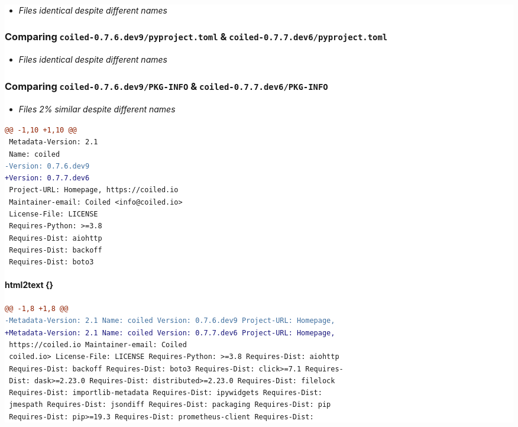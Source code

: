  * *Files identical despite different names*

### Comparing `coiled-0.7.6.dev9/pyproject.toml` & `coiled-0.7.7.dev6/pyproject.toml`

 * *Files identical despite different names*

### Comparing `coiled-0.7.6.dev9/PKG-INFO` & `coiled-0.7.7.dev6/PKG-INFO`

 * *Files 2% similar despite different names*

```diff
@@ -1,10 +1,10 @@
 Metadata-Version: 2.1
 Name: coiled
-Version: 0.7.6.dev9
+Version: 0.7.7.dev6
 Project-URL: Homepage, https://coiled.io
 Maintainer-email: Coiled <info@coiled.io>
 License-File: LICENSE
 Requires-Python: >=3.8
 Requires-Dist: aiohttp
 Requires-Dist: backoff
 Requires-Dist: boto3
```

#### html2text {}

```diff
@@ -1,8 +1,8 @@
-Metadata-Version: 2.1 Name: coiled Version: 0.7.6.dev9 Project-URL: Homepage,
+Metadata-Version: 2.1 Name: coiled Version: 0.7.7.dev6 Project-URL: Homepage,
 https://coiled.io Maintainer-email: Coiled
 coiled.io> License-File: LICENSE Requires-Python: >=3.8 Requires-Dist: aiohttp
 Requires-Dist: backoff Requires-Dist: boto3 Requires-Dist: click>=7.1 Requires-
 Dist: dask>=2.23.0 Requires-Dist: distributed>=2.23.0 Requires-Dist: filelock
 Requires-Dist: importlib-metadata Requires-Dist: ipywidgets Requires-Dist:
 jmespath Requires-Dist: jsondiff Requires-Dist: packaging Requires-Dist: pip
 Requires-Dist: pip>=19.3 Requires-Dist: prometheus-client Requires-Dist:
```

